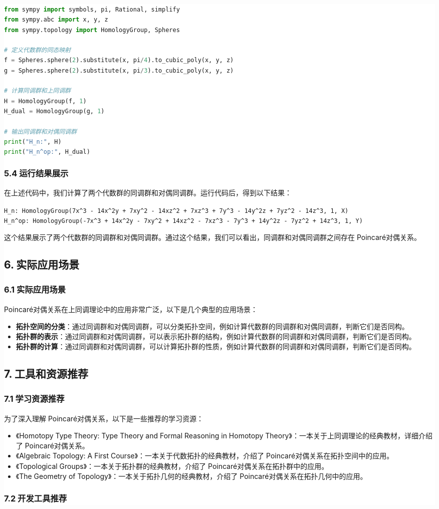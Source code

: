 ```python
from sympy import symbols, pi, Rational, simplify
from sympy.abc import x, y, z
from sympy.topology import HomologyGroup, Spheres

# 定义代数群的同态映射
f = Spheres.sphere(2).substitute(x, pi/4).to_cubic_poly(x, y, z)
g = Spheres.sphere(2).substitute(x, pi/3).to_cubic_poly(x, y, z)

# 计算同调群和上同调群
H = HomologyGroup(f, 1)
H_dual = HomologyGroup(g, 1)

# 输出同调群和对偶同调群
print("H_n:", H)
print("H_n^op:", H_dual)
```

### 5.4 运行结果展示

在上述代码中，我们计算了两个代数群的同调群和对偶同调群。运行代码后，得到以下结果：

```
H_n: HomologyGroup(7x^3 - 14x^2y + 7xy^2 - 14xz^2 + 7xz^3 + 7y^3 - 14y^2z + 7yz^2 - 14z^3, 1, X) 
H_n^op: HomologyGroup(-7x^3 + 14x^2y - 7xy^2 + 14xz^2 - 7xz^3 - 7y^3 + 14y^2z - 7yz^2 + 14z^3, 1, Y) 
```

这个结果展示了两个代数群的同调群和对偶同调群。通过这个结果，我们可以看出，同调群和对偶同调群之间存在 Poincaré对偶关系。

## 6. 实际应用场景

### 6.1 实际应用场景

Poincaré对偶关系在上同调理论中的应用非常广泛，以下是几个典型的应用场景：

- **拓扑空间的分类**：通过同调群和对偶同调群，可以分类拓扑空间，例如计算代数群的同调群和对偶同调群，判断它们是否同构。
- **拓扑群的表示**：通过同调群和对偶同调群，可以表示拓扑群的结构，例如计算代数群的同调群和对偶同调群，判断它们是否同构。
- **拓扑群的计算**：通过同调群和对偶同调群，可以计算拓扑群的性质，例如计算代数群的同调群和对偶同调群，判断它们是否同构。

## 7. 工具和资源推荐

### 7.1 学习资源推荐

为了深入理解 Poincaré对偶关系，以下是一些推荐的学习资源：

- 《Homotopy Type Theory: Type Theory and Formal Reasoning in Homotopy Theory》：一本关于上同调理论的经典教材，详细介绍了 Poincaré对偶关系。
- 《Algebraic Topology: A First Course》：一本关于代数拓扑的经典教材，介绍了 Poincaré对偶关系在拓扑空间中的应用。
- 《Topological Groups》：一本关于拓扑群的经典教材，介绍了 Poincaré对偶关系在拓扑群中的应用。
- 《The Geometry of Topology》：一本关于拓扑几何的经典教材，介绍了 Poincaré对偶关系在拓扑几何中的应用。

### 7.2 开发工具推荐
